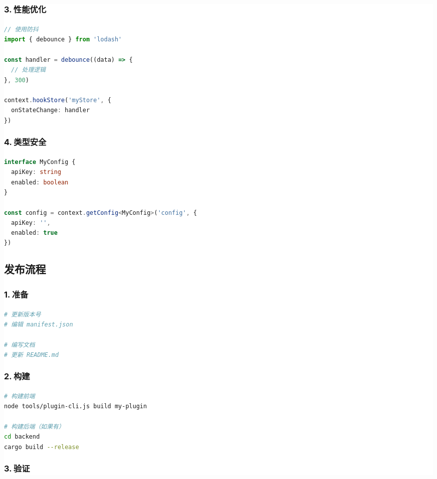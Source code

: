 ### 3. 性能优化

```typescript
// 使用防抖
import { debounce } from 'lodash'

const handler = debounce((data) => {
  // 处理逻辑
}, 300)

context.hookStore('myStore', {
  onStateChange: handler
})
```

### 4. 类型安全

```typescript
interface MyConfig {
  apiKey: string
  enabled: boolean
}

const config = context.getConfig<MyConfig>('config', {
  apiKey: '',
  enabled: true
})
```

## 发布流程

### 1. 准备

```bash
# 更新版本号
# 编辑 manifest.json

# 编写文档
# 更新 README.md
```

### 2. 构建

```bash
# 构建前端
node tools/plugin-cli.js build my-plugin

# 构建后端（如果有）
cd backend
cargo build --release
```

### 3. 验证
